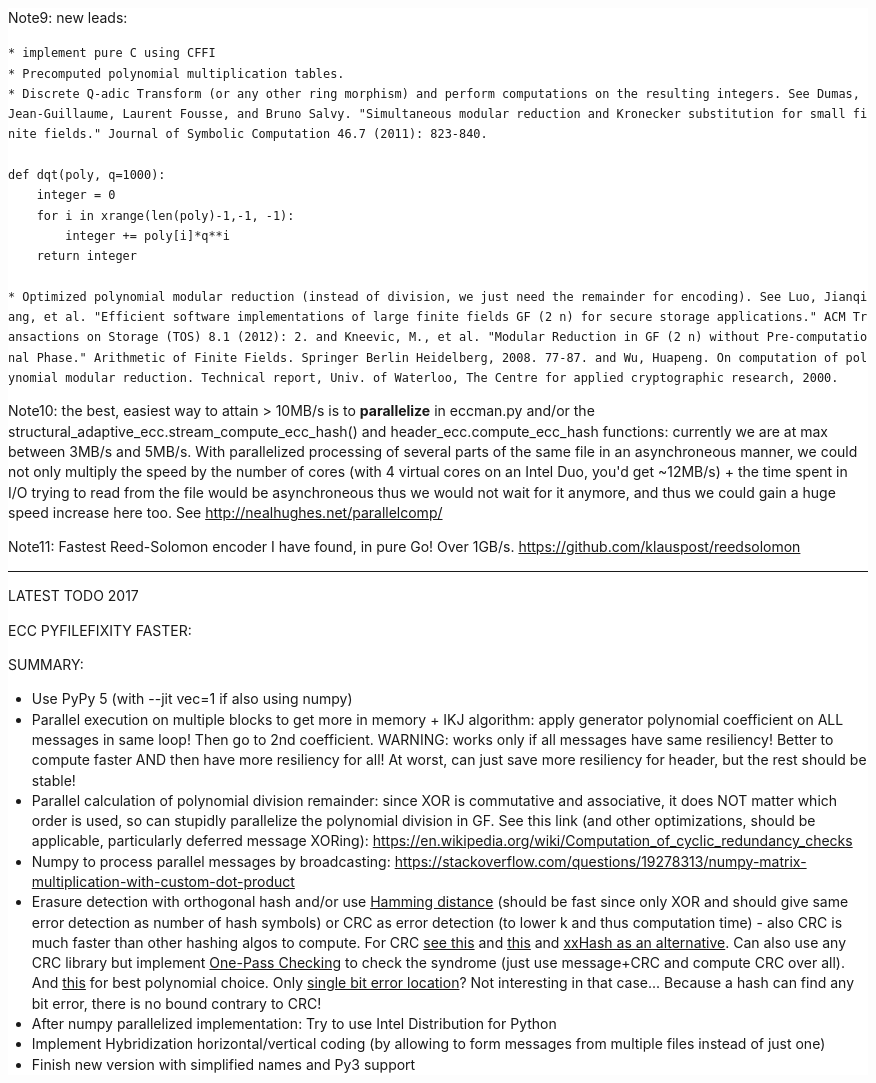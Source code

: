 Note9: new leads:

    * implement pure C using CFFI
    * Precomputed polynomial multiplication tables.
    * Discrete Q-adic Transform (or any other ring morphism) and perform computations on the resulting integers. See Dumas, Jean-Guillaume, Laurent Fousse, and Bruno Salvy. "Simultaneous modular reduction and Kronecker substitution for small finite fields." Journal of Symbolic Computation 46.7 (2011): 823-840.

    def dqt(poly, q=1000):
        integer = 0
        for i in xrange(len(poly)-1,-1, -1):
            integer += poly[i]*q**i
        return integer

    * Optimized polynomial modular reduction (instead of division, we just need the remainder for encoding). See Luo, Jianqiang, et al. "Efficient software implementations of large finite fields GF (2 n) for secure storage applications." ACM Transactions on Storage (TOS) 8.1 (2012): 2. and Kneevic, M., et al. "Modular Reduction in GF (2 n) without Pre-computational Phase." Arithmetic of Finite Fields. Springer Berlin Heidelberg, 2008. 77-87. and Wu, Huapeng. On computation of polynomial modular reduction. Technical report, Univ. of Waterloo, The Centre for applied cryptographic research, 2000.

Note10: the best, easiest way to attain > 10MB/s is to **parallelize** in eccman.py and/or the structural_adaptive_ecc.stream_compute_ecc_hash() and header_ecc.compute_ecc_hash functions: currently we are at max between 3MB/s and 5MB/s. With parallelized processing of several parts of the same file in an asynchroneous manner, we could not only multiply the speed by the number of cores (with 4 virtual cores on an Intel Duo, you'd get ~12MB/s) + the time spent in I/O trying to read from the file would be asynchroneous thus we would not wait for it anymore, and thus we could gain a huge speed increase here too. See http://nealhughes.net/parallelcomp/

Note11: Fastest Reed-Solomon encoder I have found, in pure Go! Over 1GB/s. https://github.com/klauspost/reedsolomon

------------------

LATEST TODO 2017

ECC PYFILEFIXITY FASTER:

SUMMARY:

* Use PyPy 5 (with --jit vec=1 if also using numpy)
* Parallel execution on multiple blocks to get more in memory + IKJ algorithm: apply generator polynomial coefficient on ALL messages in same loop! Then go to 2nd coefficient. WARNING: works only if all messages have same resiliency! Better to compute faster AND then have more resiliency for all! At worst, can just save more resiliency for header, but the rest should be stable!
* Parallel calculation of polynomial division remainder: since XOR is commutative and associative, it does NOT matter which order is used, so can stupidly parallelize the polynomial division in GF. See this link (and other optimizations, should be applicable, particularly deferred message XORing): https://en.wikipedia.org/wiki/Computation_of_cyclic_redundancy_checks
* Numpy to process parallel messages by broadcasting: https://stackoverflow.com/questions/19278313/numpy-matrix-multiplication-with-custom-dot-product
* Erasure detection with orthogonal hash and/or use [Hamming distance](http://users.cs.fiu.edu/~downeyt/cop3402/hamming.html) (should be fast since only XOR and should give same error detection as number of hash symbols) or CRC as error detection (to lower k and thus computation time) - also CRC is much faster than other hashing algos to compute. For CRC [see this](https://groups.google.com/forum/#!msg/alt.sources/dBNqgU1rFYc/A32HmbL9GgAJ) and [this](https://rosettacode.org/wiki/CRC-32#Python) and [xxHash as an alternative](https://cyan4973.github.io/xxHash/). Can also use any CRC library but implement [One-Pass Checking](https://en.wikipedia.org/wiki/Computation_of_cyclic_redundancy_checks#One-pass_checking) to check the syndrome (just use message+CRC and compute CRC over all). And [this](https://en.wikipedia.org/wiki/Mathematics_of_cyclic_redundancy_checks#Error_detection_strength) for best polynomial choice. Only [single bit error location](https://stackoverflow.com/questions/24847138/how-can-the-crc-checksum-give-the-position-where-the-error-occured)? Not interesting in that case... Because a hash can find any bit error, there is no bound contrary to CRC!
* After numpy parallelized implementation: Try to use Intel Distribution for Python
* Implement Hybridization horizontal/vertical coding (by allowing to form messages from multiple files instead of just one)
* Finish new version with simplified names and Py3 support
